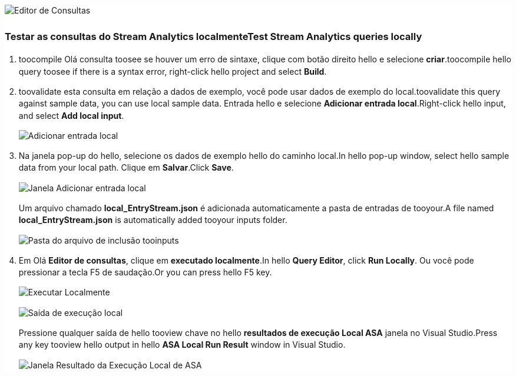 ![Editor de Consultas](./media/stream-analytics-tools-for-vs/stream-analytics-tools-for-vs-query-01.png)
 
### <a name="test-stream-analytics-queries-locally"></a><span data-ttu-id="5eb1d-202">Testar as consultas do Stream Analytics localmente</span><span class="sxs-lookup"><span data-stu-id="5eb1d-202">Test Stream Analytics queries locally</span></span>

1. <span data-ttu-id="5eb1d-203">toocompile Olá consulta toosee se houver um erro de sintaxe, clique com botão direito hello e selecione **criar**.</span><span class="sxs-lookup"><span data-stu-id="5eb1d-203">toocompile hello query toosee if there is a syntax error, right-click hello project and select **Build**.</span></span> 

2. <span data-ttu-id="5eb1d-204">toovalidate esta consulta em relação a dados de exemplo, você pode usar dados de exemplo do local.</span><span class="sxs-lookup"><span data-stu-id="5eb1d-204">toovalidate this query against sample data, you can use local sample data.</span></span> <span data-ttu-id="5eb1d-205">Entrada hello e selecione **Adicionar entrada local**.</span><span class="sxs-lookup"><span data-stu-id="5eb1d-205">Right-click hello input, and select **Add local input**.</span></span>

    ![Adicionar entrada local](./media/stream-analytics-tools-for-vs/stream-analytics-tools-for-vs-add-local-input-01.png)
 
3. <span data-ttu-id="5eb1d-207">Na janela pop-up do hello, selecione os dados de exemplo hello do caminho local.</span><span class="sxs-lookup"><span data-stu-id="5eb1d-207">In hello pop-up window, select hello sample data from your local path.</span></span> <span data-ttu-id="5eb1d-208">Clique em **Salvar**.</span><span class="sxs-lookup"><span data-stu-id="5eb1d-208">Click **Save**.</span></span>

    ![Janela Adicionar entrada local](./media/stream-analytics-tools-for-vs/stream-analytics-tools-for-vs-add-local-input-02.png)
 
    <span data-ttu-id="5eb1d-210">Um arquivo chamado **local_EntryStream.json** é adicionada automaticamente a pasta de entradas de tooyour.</span><span class="sxs-lookup"><span data-stu-id="5eb1d-210">A file named **local_EntryStream.json** is automatically added tooyour inputs folder.</span></span>

    ![Pasta do arquivo de inclusão tooinputs](./media/stream-analytics-tools-for-vs/stream-analytics-tools-for-vs-add-local-input-03.png)
 
4. <span data-ttu-id="5eb1d-212">Em Olá **Editor de consultas**, clique em **executado localmente**.</span><span class="sxs-lookup"><span data-stu-id="5eb1d-212">In hello **Query Editor**, click **Run Locally**.</span></span> <span data-ttu-id="5eb1d-213">Ou você pode pressionar a tecla F5 de saudação.</span><span class="sxs-lookup"><span data-stu-id="5eb1d-213">Or you can press hello F5 key.</span></span>

    ![Executar Localmente](./media/stream-analytics-tools-for-vs/stream-analytics-tools-for-vs-local-run-01.png)

    ![Saída de execução local](./media/stream-analytics-tools-for-vs/stream-analytics-tools-for-vs-local-run-02.png)

    <span data-ttu-id="5eb1d-216">Pressione qualquer saída de hello tooview chave no hello **resultados de execução Local ASA** janela no Visual Studio.</span><span class="sxs-lookup"><span data-stu-id="5eb1d-216">Press any key tooview hello output in hello **ASA Local Run Result** window in Visual Studio.</span></span> 

    ![Janela Resultado da Execução Local de ASA](./media/stream-analytics-tools-for-vs/local-testing-output.png)
